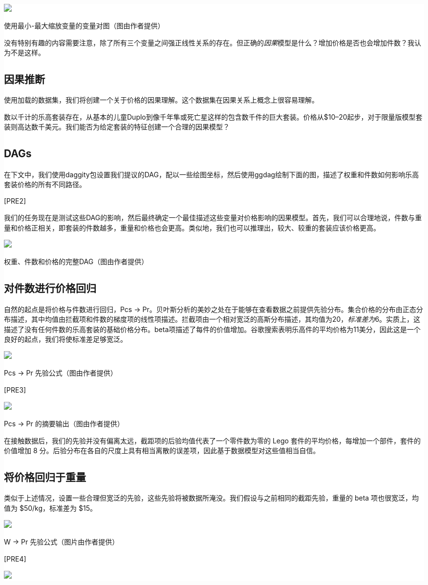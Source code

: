 ![](../Images/ba8f83ff90cd7b3f8bc54354a31595ed.png)

使用最小-最大缩放变量的变量对图（图由作者提供）

没有特别有趣的内容需要注意，除了所有三个变量之间强正线性关系的存在。但正确的*因果*模型是什么？增加价格是否也会增加件数？我认为不是这样。

## 因果推断

使用加载的数据集，我们将创建一个关于价格的因果理解。这个数据集在因果关系上概念上很容易理解。

数以千计的乐高套装存在，从基本的儿童Duplo到像千年隼或死亡星这样的包含数千件的巨大套装。价格从$10–20起步，对于限量版模型套装则高达数千美元。我们能否为给定套装的特征创建一个合理的因果模型？

## DAGs

在下文中，我们使用daggity包设置我们提议的DAG，配以一些绘图坐标，然后使用ggdag绘制下面的图，描述了权重和件数如何影响乐高套装价格的所有不同路径。

[PRE2]

我们的任务现在是测试这些DAG的影响，然后最终确定一个最佳描述这些变量对价格影响的因果模型。首先，我们可以合理地说，件数与重量和价格正相关，即套装的件数越多，重量和价格也会更高。类似地，我们也可以推理出，较大、较重的套装应该价格更高。

![](../Images/06ba7c973ab778ea1b377de184e34c98.png)

权重、件数和价格的完整DAG（图由作者提供）

## 对件数进行价格回归

自然的起点是将价格与件数进行回归，Pcs → Pr。贝叶斯分析的美妙之处在于能够在查看数据之前提供先验分布。集合价格的分布由正态分布描述，其中均值由拦截项和件数的梯度项的线性项描述。拦截项由一个相对宽泛的高斯分布描述，其均值为$20，标准差为$6。实质上，这描述了没有任何件数的乐高套装的基础价格分布。beta项描述了每件的价值增加。谷歌搜索表明乐高件的平均价格为11美分，因此这是一个良好的起点，我们将使标准差足够宽泛。

![](../Images/0aa3af11d9eabb2463155875f3b972ae.png)

Pcs → Pr 先验公式（图由作者提供）

[PRE3]

![](../Images/c8c63c90d50dd15b8b22319ab8495e52.png)

Pcs → Pr 的摘要输出（图由作者提供）

在接触数据后，我们的先验并没有偏离太远，截距项的后验均值代表了一个零件数为零的 Lego 套件的平均价格，每增加一个部件，套件的价值增加 8 分。后验分布在各自的尺度上具有相当离散的误差项，因此基于数据模型对这些值相当自信。

## 将价格回归于重量

类似于上述情况，设置一些合理但宽泛的先验，这些先验将被数据所淹没。我们假设与之前相同的截距先验，重量的 beta 项也很宽泛，均值为 $50/kg，标准差为 $15。

![](../Images/5c0d27ac427ab6a97e0f5c94df57713d.png)

W → Pr 先验公式（图片由作者提供）

[PRE4]

![](../Images/22c55104992bd30d73c410d19b4e1f51.png)
